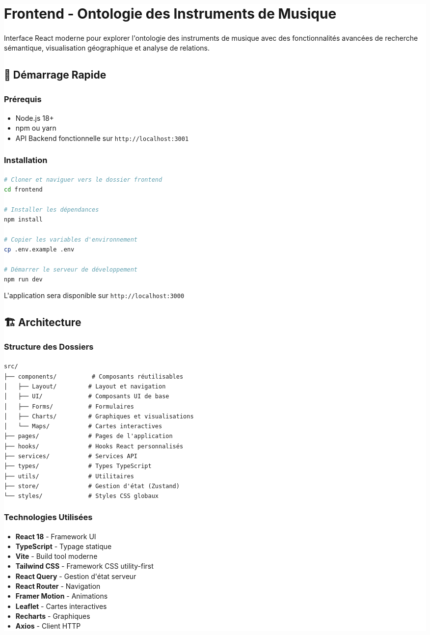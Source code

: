 # Frontend - Ontologie des Instruments de Musique

Interface React moderne pour explorer l'ontologie des instruments de musique avec des fonctionnalités avancées de recherche sémantique, visualisation géographique et analyse de relations.

## 🚀 Démarrage Rapide

### Prérequis
- Node.js 18+ 
- npm ou yarn
- API Backend fonctionnelle sur `http://localhost:3001`

### Installation
```bash
# Cloner et naviguer vers le dossier frontend
cd frontend

# Installer les dépendances
npm install

# Copier les variables d'environnement
cp .env.example .env

# Démarrer le serveur de développement
npm run dev
```

L'application sera disponible sur `http://localhost:3000`

## 🏗️ Architecture

### Structure des Dossiers
```
src/
├── components/          # Composants réutilisables
│   ├── Layout/         # Layout et navigation
│   ├── UI/             # Composants UI de base
│   ├── Forms/          # Formulaires
│   ├── Charts/         # Graphiques et visualisations
│   └── Maps/           # Cartes interactives
├── pages/              # Pages de l'application
├── hooks/              # Hooks React personnalisés
├── services/           # Services API
├── types/              # Types TypeScript
├── utils/              # Utilitaires
├── store/              # Gestion d'état (Zustand)
└── styles/             # Styles CSS globaux
```

### Technologies Utilisées
- **React 18** - Framework UI
- **TypeScript** - Typage statique
- **Vite** - Build tool moderne
- **Tailwind CSS** - Framework CSS utility-first
- **React Query** - Gestion d'état serveur
- **React Router** - Navigation
- **Framer Motion** - Animations
- **Leaflet** - Cartes interactives
- **Recharts** - Graphiques
- **Axios** - Client HTTP

